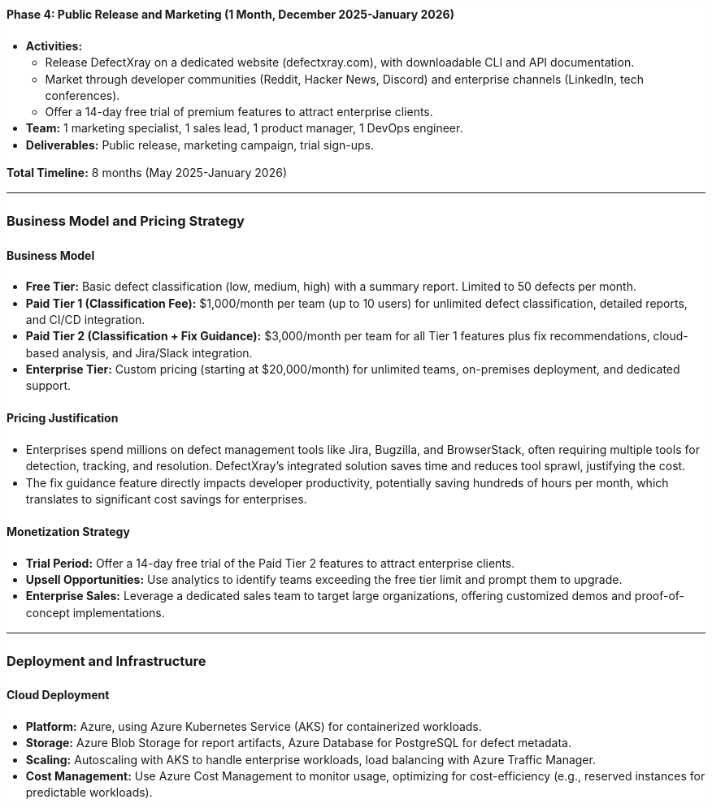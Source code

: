 #### Phase 4: Public Release and Marketing (1 Month, December 2025-January 2026)

- **Activities:**
  - Release DefectXray on a dedicated website (defectxray.com), with downloadable CLI and API documentation.
  - Market through developer communities (Reddit, Hacker News, Discord) and enterprise channels (LinkedIn, tech conferences).
  - Offer a 14-day free trial of premium features to attract enterprise clients.
- **Team:** 1 marketing specialist, 1 sales lead, 1 product manager, 1 DevOps engineer.
- **Deliverables:** Public release, marketing campaign, trial sign-ups.

**Total Timeline:** 8 months (May 2025-January 2026)

---

### Business Model and Pricing Strategy

#### Business Model

- **Free Tier:** Basic defect classification (low, medium, high) with a summary report. Limited to 50 defects per month.
- **Paid Tier 1 (Classification Fee):** $1,000/month per team (up to 10 users) for unlimited defect classification, detailed reports, and CI/CD integration.
- **Paid Tier 2 (Classification + Fix Guidance):** $3,000/month per team for all Tier 1 features plus fix recommendations, cloud-based analysis, and Jira/Slack integration.
- **Enterprise Tier:** Custom pricing (starting at $20,000/month) for unlimited teams, on-premises deployment, and dedicated support.

#### Pricing Justification

- Enterprises spend millions on defect management tools like Jira, Bugzilla, and BrowserStack, often requiring multiple tools for detection, tracking, and resolution. DefectXray’s integrated solution saves time and reduces tool sprawl, justifying the cost.
- The fix guidance feature directly impacts developer productivity, potentially saving hundreds of hours per month, which translates to significant cost savings for enterprises.

#### Monetization Strategy

- **Trial Period:** Offer a 14-day free trial of the Paid Tier 2 features to attract enterprise clients.
- **Upsell Opportunities:** Use analytics to identify teams exceeding the free tier limit and prompt them to upgrade.
- **Enterprise Sales:** Leverage a dedicated sales team to target large organizations, offering customized demos and proof-of-concept implementations.

---

### Deployment and Infrastructure

#### Cloud Deployment

- **Platform:** Azure, using Azure Kubernetes Service (AKS) for containerized workloads.
- **Storage:** Azure Blob Storage for report artifacts, Azure Database for PostgreSQL for defect metadata.
- **Scaling:** Autoscaling with AKS to handle enterprise workloads, load balancing with Azure Traffic Manager.
- **Cost Management:** Use Azure Cost Management to monitor usage, optimizing for cost-efficiency (e.g., reserved instances for predictable workloads).
